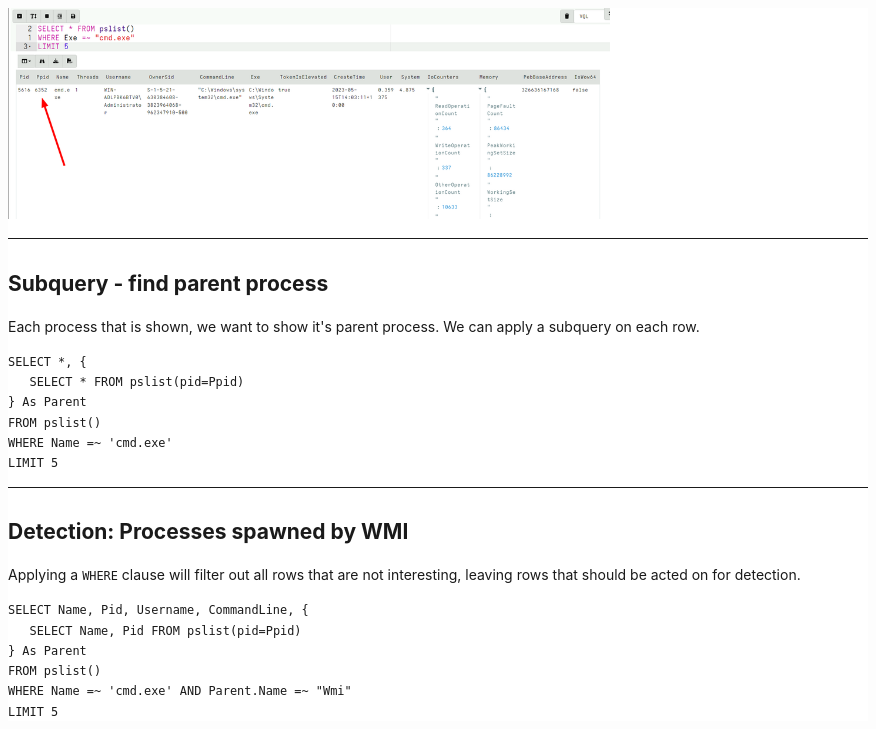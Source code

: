 <img src="filtered_pslist.png" class="small" style="width: 70%">

---



## Subquery - find parent process

Each process that is shown, we want to show it's parent process. We
can apply a subquery on each row.

```
SELECT *, {
   SELECT * FROM pslist(pid=Ppid)
} As Parent
FROM pslist()
WHERE Name =~ 'cmd.exe'
LIMIT 5
```

---



## Detection: Processes spawned by WMI

Applying a `WHERE` clause will filter out all rows that are not
interesting, leaving rows that should be acted on for detection.

<div class="solution solution-closed">

```
SELECT Name, Pid, Username, CommandLine, {
   SELECT Name, Pid FROM pslist(pid=Ppid)
} As Parent
FROM pslist()
WHERE Name =~ 'cmd.exe' AND Parent.Name =~ "Wmi"
LIMIT 5
```

